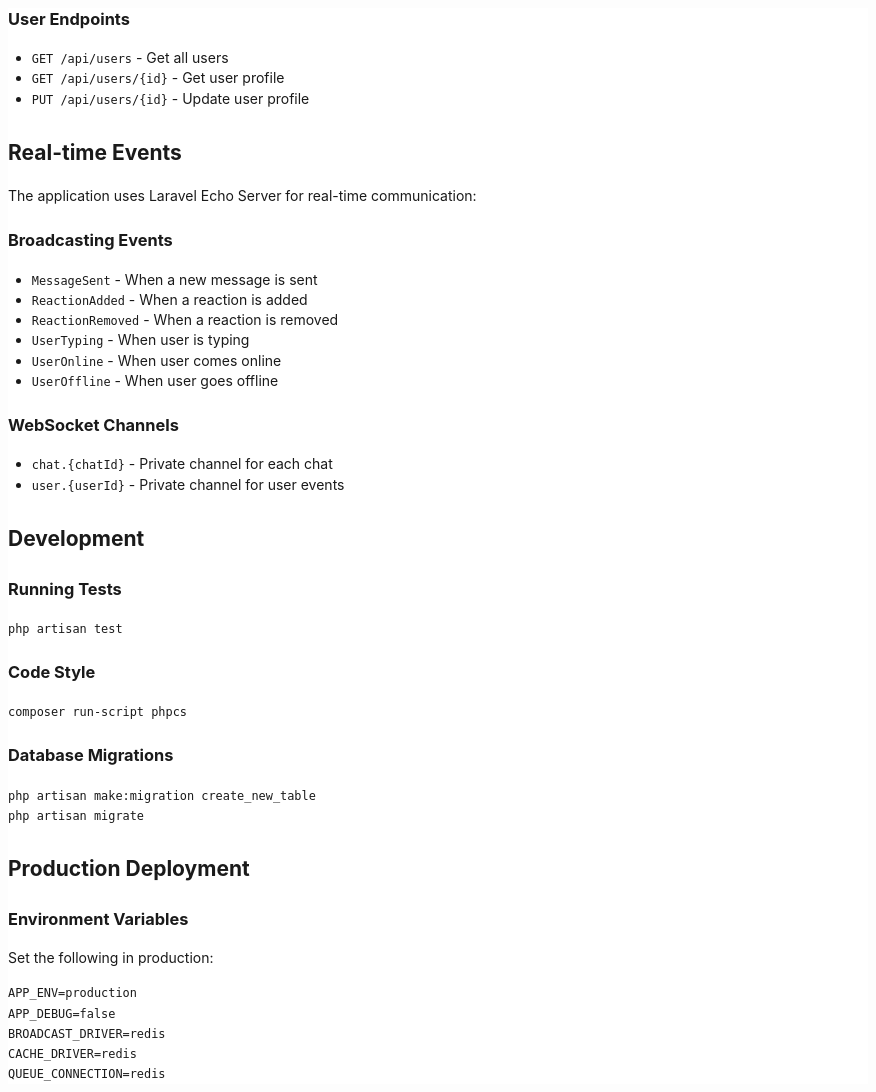 ### User Endpoints
- `GET /api/users` - Get all users
- `GET /api/users/{id}` - Get user profile
- `PUT /api/users/{id}` - Update user profile

## Real-time Events

The application uses Laravel Echo Server for real-time communication:

### Broadcasting Events
- `MessageSent` - When a new message is sent
- `ReactionAdded` - When a reaction is added
- `ReactionRemoved` - When a reaction is removed
- `UserTyping` - When user is typing
- `UserOnline` - When user comes online
- `UserOffline` - When user goes offline

### WebSocket Channels
- `chat.{chatId}` - Private channel for each chat
- `user.{userId}` - Private channel for user events

## Development

### Running Tests
```bash
php artisan test
```

### Code Style
```bash
composer run-script phpcs
```

### Database Migrations
```bash
php artisan make:migration create_new_table
php artisan migrate
```

## Production Deployment

### Environment Variables
Set the following in production:
```env
APP_ENV=production
APP_DEBUG=false
BROADCAST_DRIVER=redis
CACHE_DRIVER=redis
QUEUE_CONNECTION=redis
```
